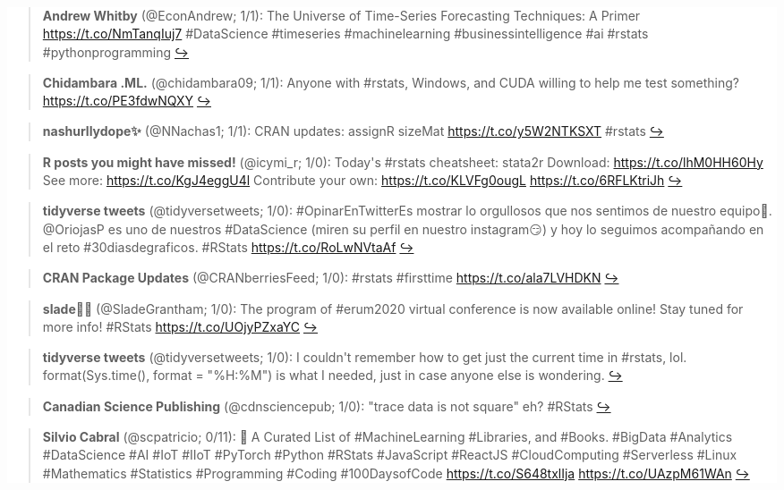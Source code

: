 
> **Andrew Whitby** (@EconAndrew; 1/1): The Universe of Time-Series Forecasting Techniques: A Primer https://t.co/NmTanqIuj7 #DataScience #timeseries #machinelearning #businessintelligence #ai #rstats #pythonprogramming  [&#8618;](https://twitter.com/dataandme/status/1268364544860139520)




> **Chidambara .ML.** (@chidambara09; 1/1): Anyone with #rstats, Windows, and CUDA willing to help me test something? https://t.co/PE3fdwNQXY  [&#8618;](https://twitter.com/dataandme/status/1268322925234487297)




> **nashurllydope✨** (@NNachas1; 1/1): CRAN updates: assignR sizeMat https://t.co/y5W2NTKSXT #rstats  [&#8618;](https://twitter.com/dataandme/status/1268301993849819136)




> **R posts you might have missed!** (@icymi_r; 1/0): Today's #rstats cheatsheet: stata2r
Download: https://t.co/lhM0HH60Hy
See more: https://t.co/KgJ4eggU4l
Contribute your own: https://t.co/KLVFg0ougL https://t.co/6RFLKtriJh  [&#8618;](https://twitter.com/dataandme/status/1268376955465936896)




> **tidyverse tweets** (@tidyversetweets; 1/0): #OpinarEnTwitterEs mostrar lo orgullosos que nos sentimos de nuestro equipo🥰. @OriojasP es uno de nuestros #DataScience (miren su perfil en nuestro instagram😏) y hoy lo seguimos acompañando en el reto #30diasdegraficos. #RStats https://t.co/RoLwNVtaAf  [&#8618;](https://twitter.com/dataandme/status/1268339695806709762)




> **CRAN Package Updates** (@CRANberriesFeed; 1/0): #rstats #firsttime https://t.co/ala7LVHDKN  [&#8618;](https://twitter.com/dataandme/status/1268332535270068224)




> **slade🧠🤖** (@SladeGrantham; 1/0): The program of #erum2020 virtual conference is now available online! Stay tuned for more info! #RStats https://t.co/UOjyPZxaYC  [&#8618;](https://twitter.com/dataandme/status/1268315937171619840)




> **tidyverse tweets** (@tidyversetweets; 1/0): I couldn't remember how to get just the current time in #rstats, lol.
format(Sys.time(), format = "%H:%M") is what I needed, just in case anyone else is wondering.  [&#8618;](https://twitter.com/dataandme/status/1268315441048350720)




> **Canadian Science Publishing** (@cdnsciencepub; 1/0): "trace data is not square" eh? #RStats  [&#8618;](https://twitter.com/dataandme/status/1268307132849385472)




> **Silvio Cabral** (@scpatricio; 0/11): 🔬 A Curated List of #MachineLearning #Libraries, and #Books. #BigData #Analytics #DataScience #AI #IoT #IIoT #PyTorch #Python #RStats #JavaScript #ReactJS #CloudComputing #Serverless #Linux #Mathematics #Statistics #Programming #Coding #100DaysofCode 
https://t.co/S648txlIja https://t.co/UAzpM61WAn  [&#8618;](https://twitter.com/dataandme/status/1268302810132643840)
